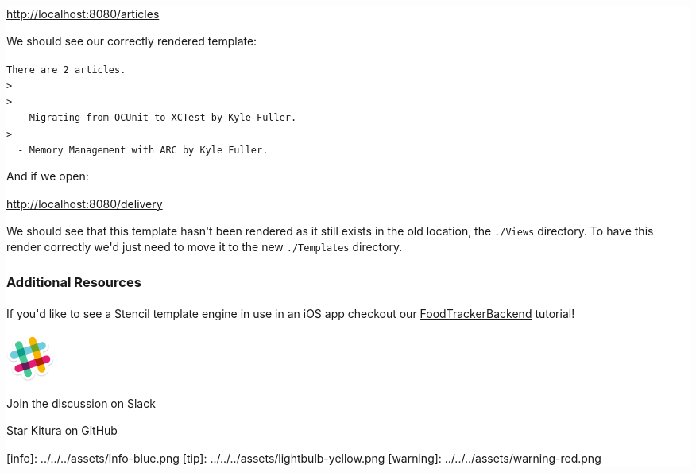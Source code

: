 <a href="http://localhost:8080/articles" target="_blank"> http://localhost:8080/articles</a>  

We should see our correctly rendered template:
```
There are 2 articles.
>
>
  - Migrating from OCUnit to XCTest by Kyle Fuller.
>
  - Memory Management with ARC by Kyle Fuller.
```

And if we open:  

<a href="http://localhost:8080/delivery" target="_blank"> http://localhost:8080/delivery</a>  

We should see that this template hasn't been rendered as it still exists in the old location, the `./Views` directory. To have this render correctly we'd just need to move it to the new `./Templates` directory.

### Additional Resources

If you'd like to see a Stencil template engine in use in an iOS app checkout our [FoodTrackerBackend](https://github.com/IBM/FoodTrackerBackend/blob/master/StencilFrontend.md) tutorial!
<section class="social-section">
	<div class="social-link">
		<a rel="nofollow" href="http://swift-at-ibm-slack.mybluemix.net">
		<img src="../../../assets/slack.png" alt="Slack Logo" width="60" height="60" class="social-image"/></a>
		<p class="social-header">Join the discussion on Slack</p>
	</div>
	<div  class="social-link">
		<iframe class="social-image" src="https://ghbtns.com/github-btn.html?user=IBM-Swift&amp;repo=Kitura&amp;type=star&amp;count=true&amp;size=large" frameborder="0" scrolling="0" width="150px" height="30px"></iframe>
		<p class="social-header">Star Kitura on GitHub</p>
	</div>
</section>
[info]: ../../../assets/info-blue.png
[tip]: ../../../assets/lightbulb-yellow.png
[warning]: ../../../assets/warning-red.png
